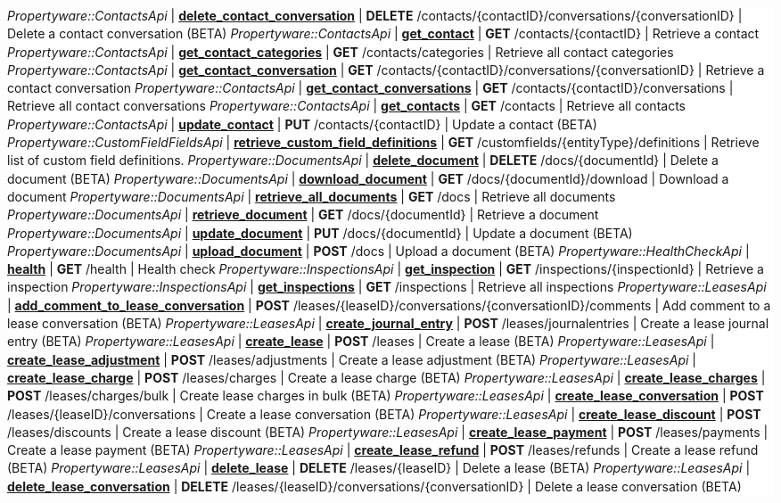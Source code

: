 *Propertyware::ContactsApi* | [**delete_contact_conversation**](docs/ContactsApi.md#delete_contact_conversation) | **DELETE** /contacts/{contactID}/conversations/{conversationID} | Delete a contact conversation (BETA)
*Propertyware::ContactsApi* | [**get_contact**](docs/ContactsApi.md#get_contact) | **GET** /contacts/{contactID} | Retrieve a contact
*Propertyware::ContactsApi* | [**get_contact_categories**](docs/ContactsApi.md#get_contact_categories) | **GET** /contacts/categories | Retrieve all contact categories
*Propertyware::ContactsApi* | [**get_contact_conversation**](docs/ContactsApi.md#get_contact_conversation) | **GET** /contacts/{contactID}/conversations/{conversationID} | Retrieve a contact conversation
*Propertyware::ContactsApi* | [**get_contact_conversations**](docs/ContactsApi.md#get_contact_conversations) | **GET** /contacts/{contactID}/conversations | Retrieve all contact conversations
*Propertyware::ContactsApi* | [**get_contacts**](docs/ContactsApi.md#get_contacts) | **GET** /contacts | Retrieve all contacts
*Propertyware::ContactsApi* | [**update_contact**](docs/ContactsApi.md#update_contact) | **PUT** /contacts/{contactID} | Update a contact (BETA)
*Propertyware::CustomFieldFieldsApi* | [**retrieve_custom_field_definitions**](docs/CustomFieldFieldsApi.md#retrieve_custom_field_definitions) | **GET** /customfields/{entityType}/definitions | Retrieve list of custom field definitions.
*Propertyware::DocumentsApi* | [**delete_document**](docs/DocumentsApi.md#delete_document) | **DELETE** /docs/{documentId} | Delete a document (BETA)
*Propertyware::DocumentsApi* | [**download_document**](docs/DocumentsApi.md#download_document) | **GET** /docs/{documentId}/download | Download a document
*Propertyware::DocumentsApi* | [**retrieve_all_documents**](docs/DocumentsApi.md#retrieve_all_documents) | **GET** /docs | Retrieve all documents
*Propertyware::DocumentsApi* | [**retrieve_document**](docs/DocumentsApi.md#retrieve_document) | **GET** /docs/{documentId} | Retrieve a document
*Propertyware::DocumentsApi* | [**update_document**](docs/DocumentsApi.md#update_document) | **PUT** /docs/{documentId} | Update a document (BETA)
*Propertyware::DocumentsApi* | [**upload_document**](docs/DocumentsApi.md#upload_document) | **POST** /docs | Upload a document (BETA)
*Propertyware::HealthCheckApi* | [**health**](docs/HealthCheckApi.md#health) | **GET** /health | Health check
*Propertyware::InspectionsApi* | [**get_inspection**](docs/InspectionsApi.md#get_inspection) | **GET** /inspections/{inspectionId} | Retrieve a inspection
*Propertyware::InspectionsApi* | [**get_inspections**](docs/InspectionsApi.md#get_inspections) | **GET** /inspections | Retrieve all inspections
*Propertyware::LeasesApi* | [**add_comment_to_lease_conversation**](docs/LeasesApi.md#add_comment_to_lease_conversation) | **POST** /leases/{leaseID}/conversations/{conversationID}/comments | Add comment to a lease conversation (BETA)
*Propertyware::LeasesApi* | [**create_journal_entry**](docs/LeasesApi.md#create_journal_entry) | **POST** /leases/journalentries | Create a lease journal entry (BETA)
*Propertyware::LeasesApi* | [**create_lease**](docs/LeasesApi.md#create_lease) | **POST** /leases | Create a lease (BETA)
*Propertyware::LeasesApi* | [**create_lease_adjustment**](docs/LeasesApi.md#create_lease_adjustment) | **POST** /leases/adjustments | Create a lease adjustment (BETA)
*Propertyware::LeasesApi* | [**create_lease_charge**](docs/LeasesApi.md#create_lease_charge) | **POST** /leases/charges | Create a lease charge (BETA)
*Propertyware::LeasesApi* | [**create_lease_charges**](docs/LeasesApi.md#create_lease_charges) | **POST** /leases/charges/bulk | Create lease charges in bulk (BETA)
*Propertyware::LeasesApi* | [**create_lease_conversation**](docs/LeasesApi.md#create_lease_conversation) | **POST** /leases/{leaseID}/conversations | Create a lease conversation (BETA)
*Propertyware::LeasesApi* | [**create_lease_discount**](docs/LeasesApi.md#create_lease_discount) | **POST** /leases/discounts | Create a lease discount (BETA)
*Propertyware::LeasesApi* | [**create_lease_payment**](docs/LeasesApi.md#create_lease_payment) | **POST** /leases/payments | Create a lease payment (BETA)
*Propertyware::LeasesApi* | [**create_lease_refund**](docs/LeasesApi.md#create_lease_refund) | **POST** /leases/refunds | Create a lease refund (BETA)
*Propertyware::LeasesApi* | [**delete_lease**](docs/LeasesApi.md#delete_lease) | **DELETE** /leases/{leaseID} | Delete a lease (BETA)
*Propertyware::LeasesApi* | [**delete_lease_conversation**](docs/LeasesApi.md#delete_lease_conversation) | **DELETE** /leases/{leaseID}/conversations/{conversationID} | Delete a lease conversation (BETA)